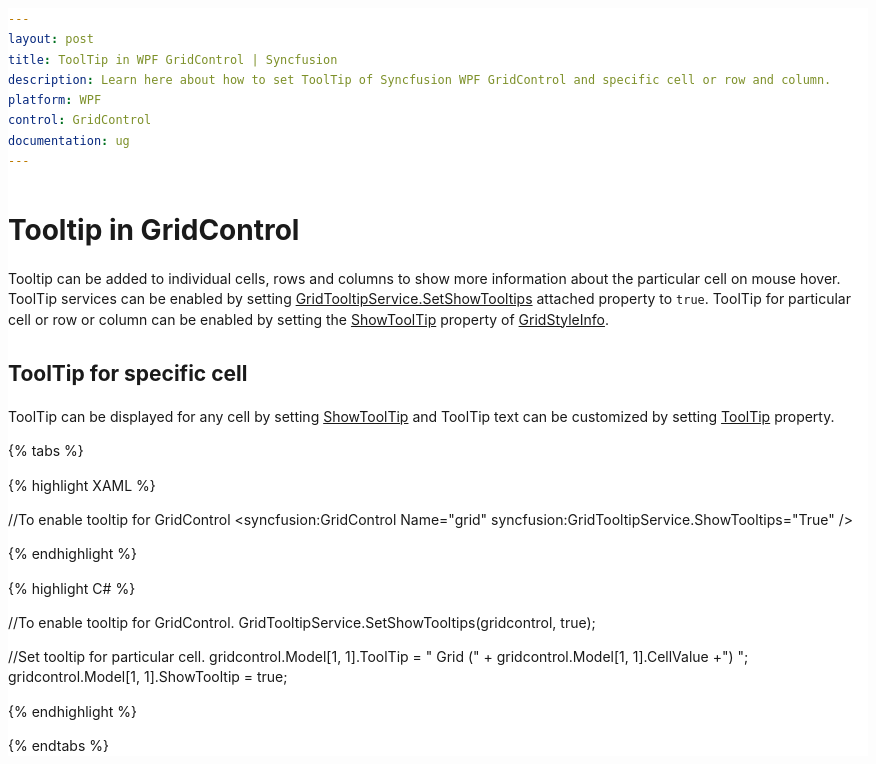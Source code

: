 ```yaml
---
layout: post
title: ToolTip in WPF GridControl | Syncfusion
description: Learn here about how to set ToolTip of Syncfusion WPF GridControl and specific cell or row and column.
platform: WPF
control: GridControl
documentation: ug
---
```


# Tooltip in GridControl

Tooltip can be added to individual cells, rows and columns to show more information about the particular cell on mouse hover. ToolTip services can be enabled by setting [GridTooltipService.SetShowTooltips](https://help.syncfusion.com/cr/cref_files/wpf/Syncfusion.Grid.Wpf~Syncfusion.Windows.Controls.Grid.GridTooltipService~SetShowTooltips.html) attached property to `true`. ToolTip for particular cell or row or column can be enabled by setting the [ShowToolTip](https://help.syncfusion.com/cr/wpf/Syncfusion.Grid.Wpf~Syncfusion.Windows.Controls.Grid.GridStyleInfo~ShowTooltip.html) property of [GridStyleInfo](https://help.syncfusion.com/cr/cref_files/wpf/Syncfusion.Grid.Wpf~Syncfusion.Windows.Controls.Grid.GridStyleInfo.html).

## ToolTip for specific cell

ToolTip can be displayed for any cell by setting [ShowToolTip](https://help.syncfusion.com/cr/wpf/Syncfusion.Grid.Wpf~Syncfusion.Windows.Controls.Grid.GridStyleInfo~ShowTooltip.html) and ToolTip text can be customized by setting [ToolTip](https://help.syncfusion.com/cr/wpf/Syncfusion.Grid.Wpf~Syncfusion.Windows.Controls.Grid.GridStyleInfo~ToolTip.html) property.

{% tabs %}

{% highlight XAML %}

//To enable tooltip for GridControl
<syncfusion:GridControl Name="grid" syncfusion:GridTooltipService.ShowTooltips="True" />

{% endhighlight %}

{% highlight C# %}

//To enable tooltip for GridControl.
GridTooltipService.SetShowTooltips(gridcontrol, true);

//Set tooltip for particular cell.
gridcontrol.Model[1, 1].ToolTip = " Grid (" + gridcontrol.Model[1, 1].CellValue +") ";
gridcontrol.Model[1, 1].ShowTooltip = true;

{% endhighlight %}

{% endtabs %}
